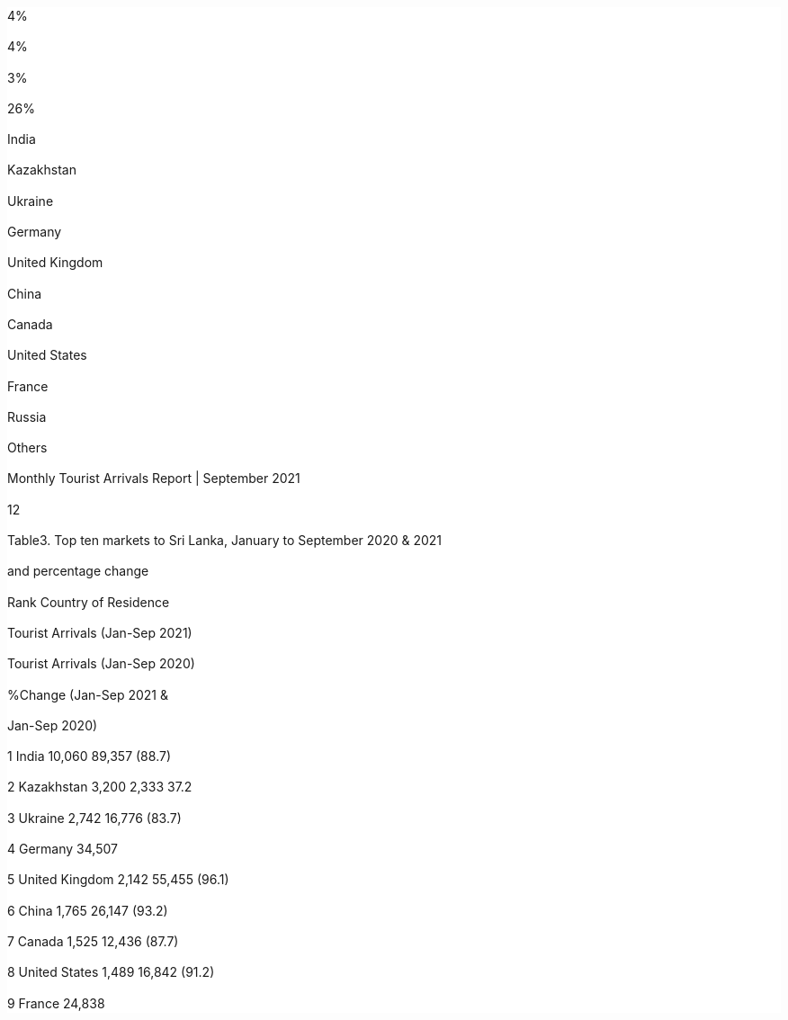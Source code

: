 4%

4%

3%

26%

India

Kazakhstan

Ukraine

Germany

United Kingdom

China

Canada

United States

France

Russia

Others

Monthly Tourist Arrivals Report | September 2021

12

Table3. Top ten markets to Sri Lanka, January to September 2020 & 2021

and percentage change

Rank Country of Residence

Tourist Arrivals (Jan-Sep 2021)

Tourist Arrivals (Jan-Sep 2020)

%Change (Jan-Sep 2021 &

Jan-Sep 2020)

1 India 10,060 89,357 (88.7)

2 Kazakhstan 3,200 2,333 37.2

3 Ukraine 2,742 16,776 (83.7)

4 Germany 34,507

5 United Kingdom 2,142 55,455 (96.1)

6 China 1,765 26,147 (93.2)

7 Canada 1,525 12,436 (87.7)

8 United States 1,489 16,842 (91.2)

9 France 24,838
